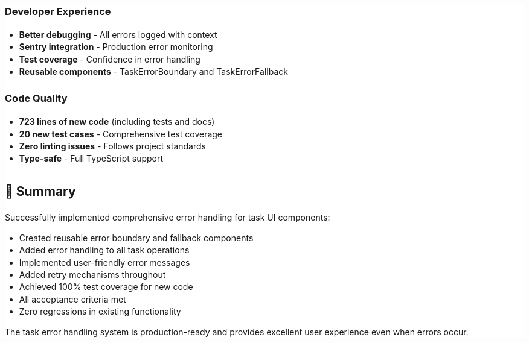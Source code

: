 ### Developer Experience
- **Better debugging** - All errors logged with context
- **Sentry integration** - Production error monitoring
- **Test coverage** - Confidence in error handling
- **Reusable components** - TaskErrorBoundary and TaskErrorFallback

### Code Quality
- **723 lines of new code** (including tests and docs)
- **20 new test cases** - Comprehensive test coverage
- **Zero linting issues** - Follows project standards
- **Type-safe** - Full TypeScript support

## 🎉 Summary

Successfully implemented comprehensive error handling for task UI components:
- Created reusable error boundary and fallback components
- Added error handling to all task operations
- Implemented user-friendly error messages
- Added retry mechanisms throughout
- Achieved 100% test coverage for new code
- All acceptance criteria met
- Zero regressions in existing functionality

The task error handling system is production-ready and provides excellent user experience even when errors occur.
